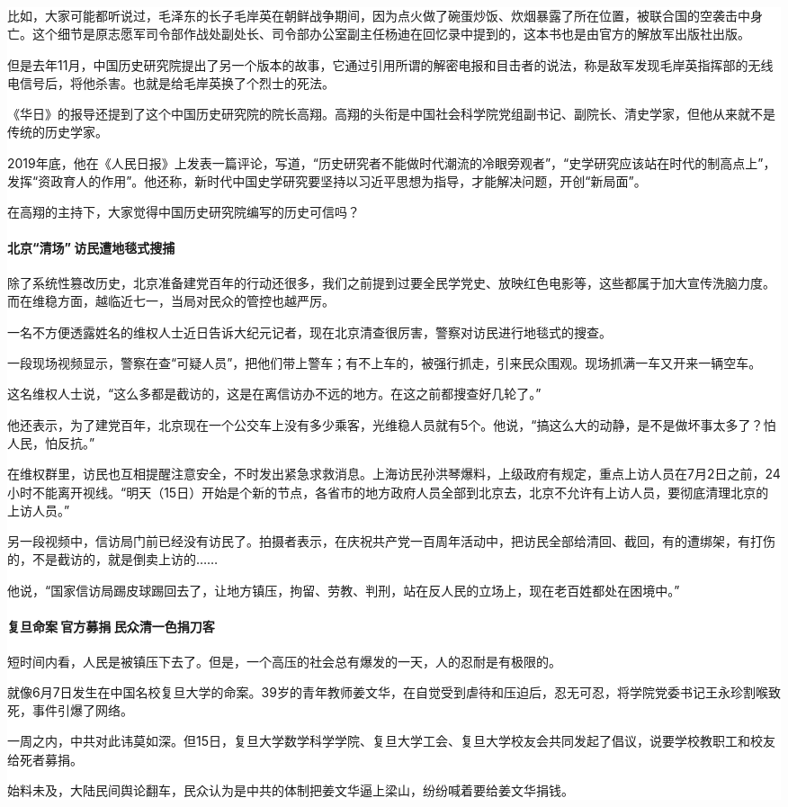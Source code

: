 </p>
<p>
 比如，大家可能都听说过，毛泽东的长子毛岸英在朝鲜战争期间，因为点火做了碗蛋炒饭、炊烟暴露了所在位置，被联合国的空袭击中身亡。这个细节是原志愿军司令部作战处副处长、司令部办公室副主任杨迪在回忆录中提到的，这本书也是由官方的解放军出版社出版。
</p>
<p>
 但是去年11月，中国历史研究院提出了另一个版本的故事，它通过引用所谓的解密电报和目击者的说法，称是敌军发现毛岸英指挥部的无线电信号后，将他杀害。也就是给毛岸英换了个烈士的死法。
</p>
<p>
 《华日》的报导还提到了这个中国历史研究院的院长高翔。高翔的头衔是中国社会科学院党组副书记、副院长、清史学家，但他从来就不是传统的历史学家。
</p>
<p>
 2019年底，他在《人民日报》上发表一篇评论，写道，“历史研究者不能做时代潮流的冷眼旁观者”，“史学研究应该站在时代的制高点上”，发挥“资政育人的作用”。他还称，新时代中国史学研究要坚持以习近平思想为指导，才能解决问题，开创“新局面”。
</p>
<p>
 在高翔的主持下，大家觉得中国历史研究院编写的历史可信吗？
</p>
<h4>
 北京“清场” 访民遭地毯式搜捕
</h4>
<p>
 除了系统性篡改历史，北京准备建党百年的行动还很多，我们之前提到过要全民学党史、放映红色电影等，这些都属于加大宣传洗脑力度。而在维稳方面，越临近七一，当局对民众的管控也越严厉。
</p>
<p>
 一名不方便透露姓名的维权人士近日告诉大纪元记者，现在北京清查很厉害，警察对访民进行地毯式的搜查。
</p>
<p>
 一段现场视频显示，警察在查“可疑人员”，把他们带上警车；有不上车的，被强行抓走，引来民众围观。现场抓满一车又开来一辆空车。
</p>
<p>
 这名维权人士说，“这么多都是截访的，这是在离信访办不远的地方。在这之前都搜查好几轮了。”
</p>
<p>
 他还表示，为了建党百年，北京现在一个公交车上没有多少乘客，光维稳人员就有5个。他说，“搞这么大的动静，是不是做坏事太多了？怕人民，怕反抗。”
</p>
<p>
 在维权群里，访民也互相提醒注意安全，不时发出紧急求救消息。上海访民孙洪琴爆料，上级政府有规定，重点上访人员在7月2日之前，24小时不能离开视线。“明天（15日）开始是个新的节点，各省市的地方政府人员全部到北京去，北京不允许有上访人员，要彻底清理北京的上访人员。”
</p>
<p>
 另一段视频中，信访局门前已经没有访民了。拍摄者表示，在庆祝共产党一百周年活动中，把访民全部给清回、截回，有的遭绑架，有打伤的，不是截访的，就是倒卖上访的……
</p>
<p>
 他说，“国家信访局踢皮球踢回去了，让地方镇压，拘留、劳教、判刑，站在反人民的立场上，现在老百姓都处在困境中。”
</p>
<h4>
 <ok href="https://www.epochtimes.com/gb/tag/%E5%A4%8D%E6%97%A6%E5%91%BD%E6%A1%88.html">
  复旦命案
 </ok>
 官方募捐 民众清一色捐刀客
</h4>
<p>
 短时间内看，人民是被镇压下去了。但是，一个高压的社会总有爆发的一天，人的忍耐是有极限的。
</p>
<p>
 就像6月7日发生在中国名校复旦大学的命案。39岁的青年教师姜文华，在自觉受到虐待和压迫后，忍无可忍，将学院党委书记王永珍割喉致死，事件引爆了网络。
</p>
<p>
 一周之内，中共对此讳莫如深。但15日，复旦大学数学科学学院、复旦大学工会、复旦大学校友会共同发起了倡议，说要学校教职工和校友给死者募捐。
</p>
<p>
 始料未及，大陆民间舆论翻车，民众认为是中共的体制把姜文华逼上梁山，纷纷喊着要给姜文华捐钱。
</p>